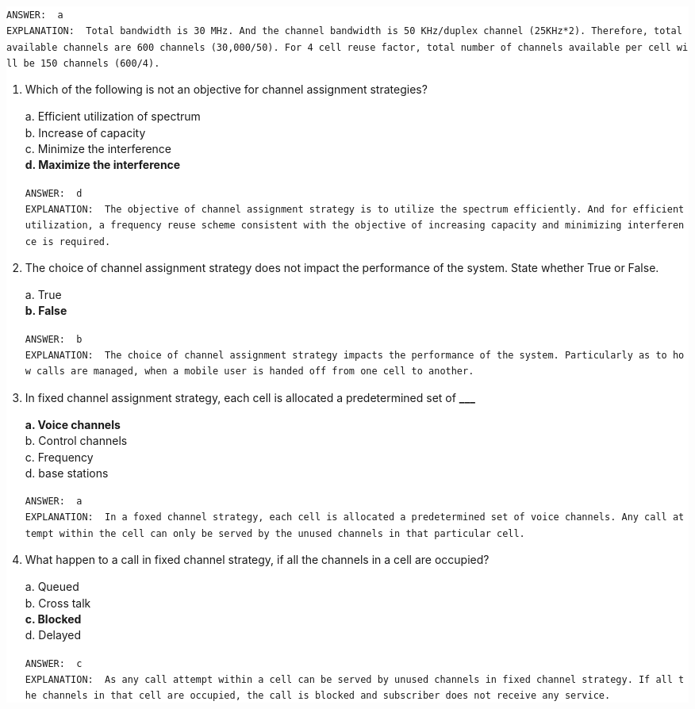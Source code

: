    ```
   ANSWER:  a
   EXPLANATION:  Total bandwidth is 30 MHz. And the channel bandwidth is 50 KHz/duplex channel (25KHz*2). Therefore, total available channels are 600 channels (30,000/50). For 4 cell reuse factor, total number of channels available per cell will be 150 channels (600/4).
   ```

1. Which of the following is not an objective for channel assignment strategies?

   a. Efficient utilization of spectrum  
   b. Increase of capacity  
   c. Minimize the interference  
   **d. Maximize the interference**

   ```
   ANSWER:  d
   EXPLANATION:  The objective of channel assignment strategy is to utilize the spectrum efficiently. And for efficient utilization, a frequency reuse scheme consistent with the objective of increasing capacity and minimizing interference is required.
   ```

1. The choice of channel assignment strategy does not impact the performance of the system. State whether True or False.

   a. True  
   **b. False**

   ```
   ANSWER:  b
   EXPLANATION:  The choice of channel assignment strategy impacts the performance of the system. Particularly as to how calls are managed, when a mobile user is handed off from one cell to another.
   ```

1. In fixed channel assignment strategy, each cell is allocated a predetermined set of **\_\_\_**

   **a. Voice channels**  
   b. Control channels  
   c. Frequency  
   d. base stations

   ```
   ANSWER:  a
   EXPLANATION:  In a foxed channel strategy, each cell is allocated a predetermined set of voice channels. Any call attempt within the cell can only be served by the unused channels in that particular cell.
   ```

1. What happen to a call in fixed channel strategy, if all the channels in a cell are occupied?

   a. Queued  
   b. Cross talk  
   **c. Blocked**  
   d. Delayed

   ```
   ANSWER:  c
   EXPLANATION:  As any call attempt within a cell can be served by unused channels in fixed channel strategy. If all the channels in that cell are occupied, the call is blocked and subscriber does not receive any service.
   ```
